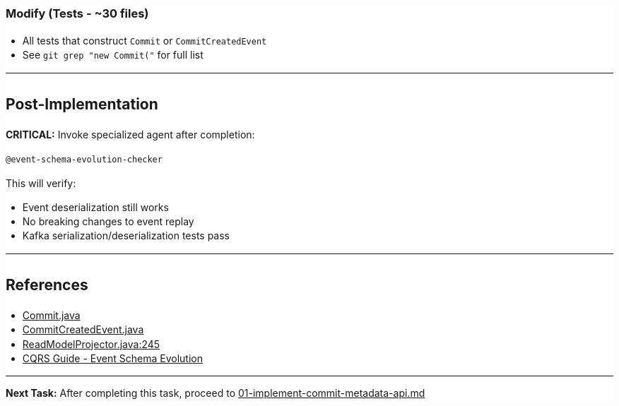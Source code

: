 ### Modify (Tests - ~30 files)
- All tests that construct `Commit` or `CommitCreatedEvent`
- See `git grep "new Commit("` for full list

---

## Post-Implementation

**CRITICAL:** Invoke specialized agent after completion:
```bash
@event-schema-evolution-checker
```

This will verify:
- Event deserialization still works
- No breaking changes to event replay
- Kafka serialization/deserialization tests pass

---

## References

- [Commit.java](../../src/main/java/org/chucc/vcserver/domain/Commit.java)
- [CommitCreatedEvent.java](../../src/main/java/org/chucc/vcserver/event/CommitCreatedEvent.java)
- [ReadModelProjector.java:245](../../src/main/java/org/chucc/vcserver/projection/ReadModelProjector.java#L245)
- [CQRS Guide - Event Schema Evolution](../../docs/architecture/cqrs-event-sourcing.md)

---

**Next Task:** After completing this task, proceed to [01-implement-commit-metadata-api.md](./01-implement-commit-metadata-api.md)
